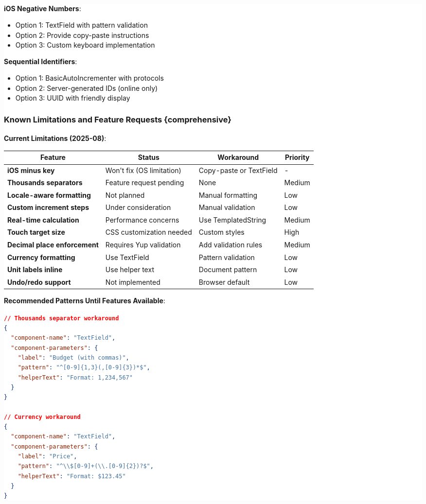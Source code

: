**iOS Negative Numbers**:
- Option 1: TextField with pattern validation
- Option 2: Provide copy-paste instructions
- Option 3: Custom keyboard implementation

**Sequential Identifiers**:
- Option 1: BasicAutoIncrementer with protocols
- Option 2: Server-generated IDs (online only)
- Option 3: UUID with friendly display

### Known Limitations and Feature Requests {comprehensive}

**Current Limitations (2025-08)**:

| Feature | Status | Workaround | Priority |
|---------|--------|------------|----------|
| **iOS minus key** | Won't fix (OS limitation) | Copy-paste or TextField | - |
| **Thousands separators** | Feature request pending | None | Medium |
| **Locale-aware formatting** | Not planned | Manual formatting | Low |
| **Custom increment steps** | Under consideration | Manual validation | Low |
| **Real-time calculation** | Performance concerns | Use TemplatedString | Medium |
| **Touch target size** | CSS customization needed | Custom styles | High |
| **Decimal place enforcement** | Requires Yup validation | Add validation rules | Medium |
| **Currency formatting** | Use TextField | Pattern validation | Low |
| **Unit labels inline** | Use helper text | Document pattern | Low |
| **Undo/redo support** | Not implemented | Browser default | Low |

**Recommended Patterns Until Features Available**:

```json
// Thousands separator workaround
{
  "component-name": "TextField",
  "component-parameters": {
    "label": "Budget (with commas)",
    "pattern": "^[0-9]{1,3}(,[0-9]{3})*$",
    "helperText": "Format: 1,234,567"
  }
}

// Currency workaround
{
  "component-name": "TextField",
  "component-parameters": {
    "label": "Price",
    "pattern": "^\\$[0-9]+(\\.[0-9]{2})?$",
    "helperText": "Format: $123.45"
  }
}
```
